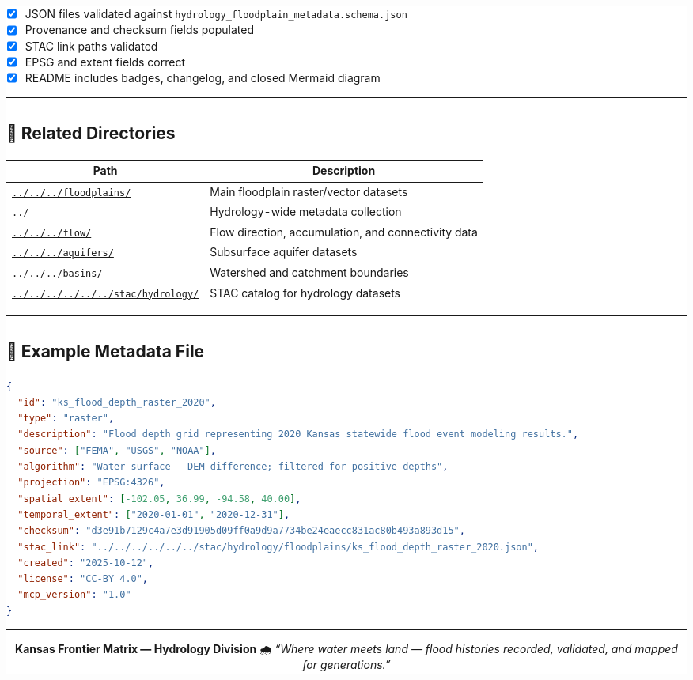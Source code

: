 * [x] JSON files validated against `hydrology_floodplain_metadata.schema.json`
* [x] Provenance and checksum fields populated
* [x] STAC link paths validated
* [x] EPSG and extent fields correct
* [x] README includes badges, changelog, and closed Mermaid diagram

---

## 🔗 Related Directories

| Path                                                                     | Description                                         |
| ------------------------------------------------------------------------ | --------------------------------------------------- |
| [`../../../floodplains/`](../../../floodplains/)                         | Main floodplain raster/vector datasets              |
| [`../`](../)                                                             | Hydrology-wide metadata collection                  |
| [`../../../flow/`](../../../flow/)                                       | Flow direction, accumulation, and connectivity data |
| [`../../../aquifers/`](../../../aquifers/)                               | Subsurface aquifer datasets                         |
| [`../../../basins/`](../../../basins/)                                   | Watershed and catchment boundaries                  |
| [`../../../../../../stac/hydrology/`](../../../../../../stac/hydrology/) | STAC catalog for hydrology datasets                 |

---

## 🧭 Example Metadata File

```json
{
  "id": "ks_flood_depth_raster_2020",
  "type": "raster",
  "description": "Flood depth grid representing 2020 Kansas statewide flood event modeling results.",
  "source": ["FEMA", "USGS", "NOAA"],
  "algorithm": "Water surface - DEM difference; filtered for positive depths",
  "projection": "EPSG:4326",
  "spatial_extent": [-102.05, 36.99, -94.58, 40.00],
  "temporal_extent": ["2020-01-01", "2020-12-31"],
  "checksum": "d3e91b7129c4a7e3d91905d09ff0a9d9a7734be24eaecc831ac80b493a893d15",
  "stac_link": "../../../../../../stac/hydrology/floodplains/ks_flood_depth_raster_2020.json",
  "created": "2025-10-12",
  "license": "CC-BY 4.0",
  "mcp_version": "1.0"
}
```

---

<div align="center">

**Kansas Frontier Matrix — Hydrology Division**
🌧️ *“Where water meets land — flood histories recorded, validated, and mapped for generations.”*
